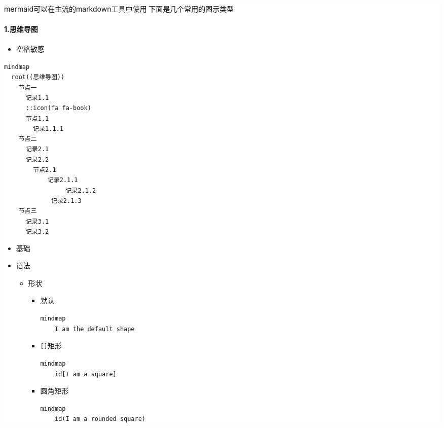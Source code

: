 mermaid可以在主流的markdown工具中使用
下面是几个常用的图示类型
#### 1.思维导图

   - 空格敏感

   ```mermaid
   mindmap
     root((思维导图))
       节点一
         记录1.1
         ::icon(fa fa-book)
         节点1.1
           记录1.1.1
       节点二
         记录2.1
         记录2.2
           节点2.1
               记录2.1.1
         			记录2.1.2
             	记录2.1.3
       节点三
         记录3.1
         记录3.2
   ```



   - 基础

   - 语法

     - 形状

       - 默认

         ```mermaid
         mindmap
             I am the default shape
         ```



       - `[]`矩形

         ```mermaid
         mindmap
             id[I am a square]
         ```

       - 圆角矩形

         ```mermaid
         mindmap
             id(I am a rounded square)
         ```


